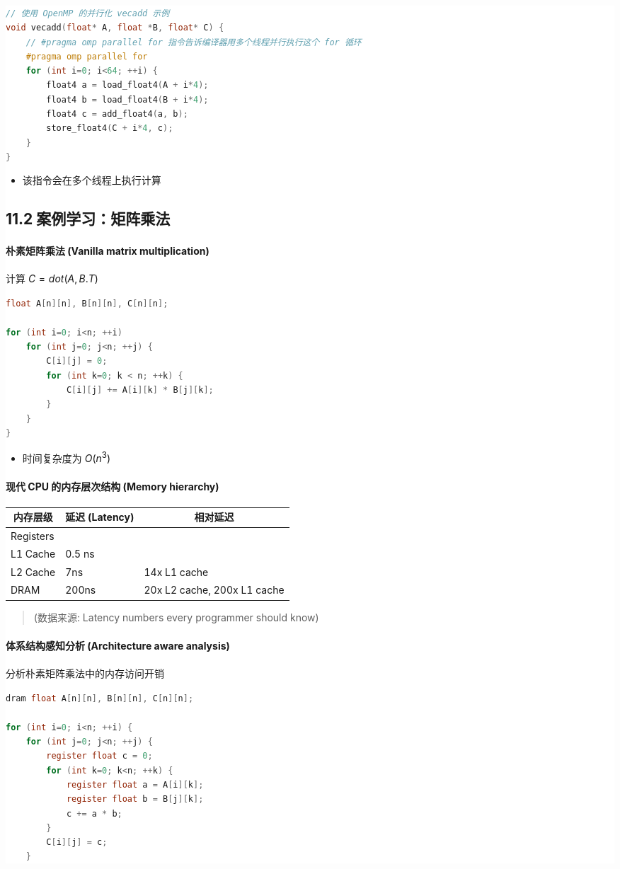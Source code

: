 ```c
// 使用 OpenMP 的并行化 vecadd 示例
void vecadd(float* A, float *B, float* C) {
    // #pragma omp parallel for 指令告诉编译器用多个线程并行执行这个 for 循环
    #pragma omp parallel for
    for (int i=0; i<64; ++i) {
        float4 a = load_float4(A + i*4);
        float4 b = load_float4(B + i*4);
        float4 c = add_float4(a, b);
        store_float4(C + i*4, c);
    }
}
```

- 该指令会在多个线程上执行计算
  

## 11.2 案例学习：矩阵乘法

#### 朴素矩阵乘法 (Vanilla matrix multiplication)

计算 $C = dot(A, B.T)$ 

```c
float A[n][n], B[n][n], C[n][n];

for (int i=0; i<n; ++i)
    for (int j=0; j<n; ++j) {
        C[i][j] = 0;
        for (int k=0; k < n; ++k) {
            C[i][j] += A[i][k] * B[j][k];
        }
    }
}
```

- 时间复杂度为 $O(n^3)$ 

#### 现代 CPU 的内存层次结构 (Memory hierarchy)

| 内存层级      | 延迟 (Latency) | 相对延迟                        |
| --------- | ------------ | --------------------------- |
| Registers |              |                             |
| L1 Cache  | 0.5 ns       |                             |
| L2 Cache  | 7ns          | 14x L1 cache                |
| DRAM      | 200ns        | 20x L2 cache, 200x L1 cache |
> (数据来源: Latency numbers every programmer should know)

#### 体系结构感知分析 (Architecture aware analysis)

分析朴素矩阵乘法中的内存访问开销
```c
dram float A[n][n], B[n][n], C[n][n];

for (int i=0; i<n; ++i) {
    for (int j=0; j<n; ++j) {
        register float c = 0;
        for (int k=0; k<n; ++k) {
            register float a = A[i][k];
            register float b = B[j][k];
            c += a * b;
        }
        C[i][j] = c;
    }
```
